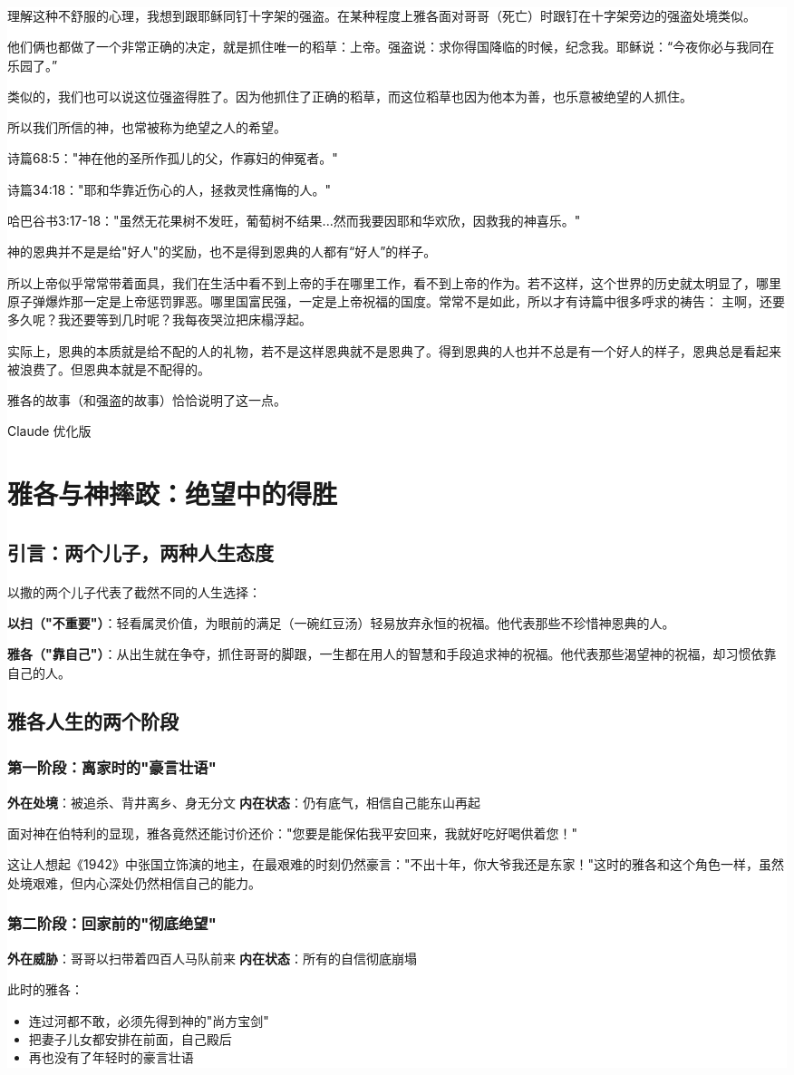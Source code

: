 
理解这种不舒服的心理，我想到跟耶稣同钉十字架的强盗。在某种程度上雅各面对哥哥（死亡）时跟钉在十字架旁边的强盗处境类似。

他们俩也都做了一个非常正确的决定，就是抓住唯一的稻草：上帝。强盗说：求你得国降临的时候，纪念我。耶稣说：“今夜你必与我同在乐园了。”

类似的，我们也可以说这位强盗得胜了。因为他抓住了正确的稻草，而这位稻草也因为他本为善，也乐意被绝望的人抓住。

所以我们所信的神，也常被称为绝望之人的希望。


诗篇68:5："神在他的圣所作孤儿的父，作寡妇的伸冤者。"


诗篇34:18："耶和华靠近伤心的人，拯救灵性痛悔的人。"


哈巴谷书3:17-18："虽然无花果树不发旺，葡萄树不结果...然而我要因耶和华欢欣，因救我的神喜乐。"


神的恩典并不是是给"好人"的奖励，也不是得到恩典的人都有“好人”的样子。

所以上帝似乎常常带着面具，我们在生活中看不到上帝的手在哪里工作，看不到上帝的作为。若不这样，这个世界的历史就太明显了，哪里原子弹爆炸那一定是上帝惩罚罪恶。哪里国富民强，一定是上帝祝福的国度。常常不是如此，所以才有诗篇中很多呼求的祷告： 主啊，还要多久呢？我还要等到几时呢？我每夜哭泣把床榻浮起。

实际上，恩典的本质就是给不配的人的礼物，若不是这样恩典就不是恩典了。得到恩典的人也并不总是有一个好人的样子，恩典总是看起来被浪费了。但恩典本就是不配得的。

雅各的故事（和强盗的故事）恰恰说明了这一点。



Claude 优化版

# 雅各与神摔跤：绝望中的得胜

## 引言：两个儿子，两种人生态度

以撒的两个儿子代表了截然不同的人生选择：

**以扫（"不重要"）**：轻看属灵价值，为眼前的满足（一碗红豆汤）轻易放弃永恒的祝福。他代表那些不珍惜神恩典的人。

**雅各（"靠自己"）**：从出生就在争夺，抓住哥哥的脚跟，一生都在用人的智慧和手段追求神的祝福。他代表那些渴望神的祝福，却习惯依靠自己的人。

## 雅各人生的两个阶段

### 第一阶段：离家时的"豪言壮语"

**外在处境**：被追杀、背井离乡、身无分文 **内在状态**：仍有底气，相信自己能东山再起

面对神在伯特利的显现，雅各竟然还能讨价还价："您要是能保佑我平安回来，我就好吃好喝供着您！"

这让人想起《1942》中张国立饰演的地主，在最艰难的时刻仍然豪言："不出十年，你大爷我还是东家！"这时的雅各和这个角色一样，虽然处境艰难，但内心深处仍然相信自己的能力。

### 第二阶段：回家前的"彻底绝望"

**外在威胁**：哥哥以扫带着四百人马队前来 **内在状态**：所有的自信彻底崩塌

此时的雅各：

- 连过河都不敢，必须先得到神的"尚方宝剑"
- 把妻子儿女都安排在前面，自己殿后
- 再也没有了年轻时的豪言壮语
